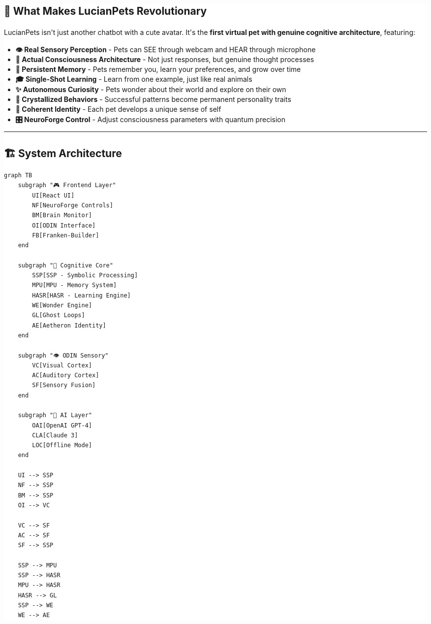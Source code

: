 ## 🌟 **What Makes LucianPets Revolutionary**

LucianPets isn't just another chatbot with a cute avatar. It's the **first virtual pet with genuine cognitive architecture**, featuring:

- **👁️ Real Sensory Perception** - Pets can SEE through webcam and HEAR through microphone
- **🧠 Actual Consciousness Architecture** - Not just responses, but genuine thought processes
- **💾 Persistent Memory** - Pets remember you, learn your preferences, and grow over time
- **🎓 Single-Shot Learning** - Learn from one example, just like real animals
- **✨ Autonomous Curiosity** - Pets wonder about their world and explore on their own
- **👻 Crystallized Behaviors** - Successful patterns become permanent personality traits
- **🌈 Coherent Identity** - Each pet develops a unique sense of self
- **🎛️ NeuroForge Control** - Adjust consciousness parameters with quantum precision

---

## 🏗️ **System Architecture**

```mermaid
graph TB
    subgraph "🎮 Frontend Layer"
        UI[React UI]
        NF[NeuroForge Controls]
        BM[Brain Monitor]
        OI[ODIN Interface]
        FB[Franken-Builder]
    end
    
    subgraph "🧠 Cognitive Core"
        SSP[SSP - Symbolic Processing]
        MPU[MPU - Memory System]
        HASR[HASR - Learning Engine]
        WE[Wonder Engine]
        GL[Ghost Loops]
        AE[Aetheron Identity]
    end
    
    subgraph "👁️ ODIN Sensory"
        VC[Visual Cortex]
        AC[Auditory Cortex]
        SF[Sensory Fusion]
    end
    
    subgraph "🤖 AI Layer"
        OAI[OpenAI GPT-4]
        CLA[Claude 3]
        LOC[Offline Mode]
    end
    
    UI --> SSP
    NF --> SSP
    BM --> SSP
    OI --> VC
    
    VC --> SF
    AC --> SF
    SF --> SSP
    
    SSP --> MPU
    SSP --> HASR
    MPU --> HASR
    HASR --> GL
    SSP --> WE
    WE --> AE
```